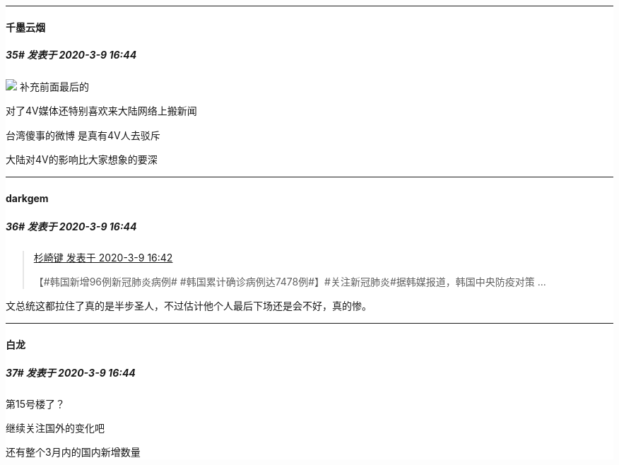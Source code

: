 





*****

####  千墨云烟  
##### 35#       发表于 2020-3-9 16:44



<img src="https://static.saraba1st.com/image/smiley/face2017/037.png" referrerpolicy="no-referrer"> 补充前面最后的


对了4V媒体还特别喜欢来大陆网络上搬新闻


台湾傻事的微博 是真有4V人去驳斥


大陆对4V的影响比大家想象的要深







*****

####  darkgem  
##### 36#       发表于 2020-3-9 16:44



<blockquote><a href="httphttps://bbs.saraba1st.com/2b/forum.php?mod=redirect&amp;goto=findpost&amp;pid=46670798&amp;ptid=1917955" target="_blank">杉崎键 发表于 2020-3-9 16:42</a>

【#韩国新增96例新冠肺炎病例# #韩国累计确诊病例达7478例#】#关注新冠肺炎#据韩媒报道，韩国中央防疫对策 ...</blockquote>
文总统这都拉住了真的是半步圣人，不过估计他个人最后下场还是会不好，真的惨。







*****

####  白龙  
##### 37#       发表于 2020-3-9 16:44




第15号楼了？


继续关注国外的变化吧


还有整个3月内的国内新增数量





